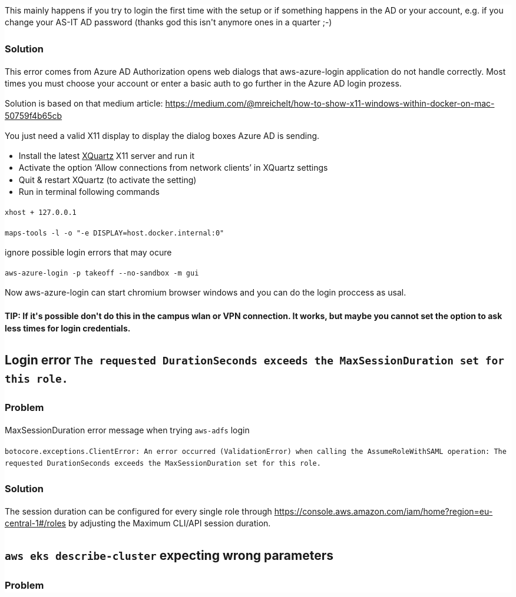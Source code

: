 This mainly happens if you try to login the first time with the setup or if something happens in the AD or your account, e.g. if you change your AS-IT AD password (thanks god this isn't anymore ones in a quarter ;-)
### Solution

This error comes from Azure AD Authorization opens web dialogs that aws-azure-login application do not handle correctly. Most times you must choose your account or enter a basic auth to go further in the Azure AD login prozess.

Solution is based on that medium article: https://medium.com/@mreichelt/how-to-show-x11-windows-within-docker-on-mac-50759f4b65cb

You just need a valid X11 display to display the dialog boxes Azure AD is sending.

* Install the latest [XQuartz](https://www.xquartz.org/) X11 server and run it
* Activate the option ‘Allow connections from network clients’ in XQuartz settings
* Quit & restart XQuartz (to activate the setting)
* Run in terminal following commands
```
xhost + 127.0.0.1
```
```
maps-tools -l -o "-e DISPLAY=host.docker.internal:0"
```
ignore possible login errors that may ocure
```
aws-azure-login -p takeoff --no-sandbox -m gui
```
Now aws-azure-login can start chromium browser windows and you can do the login proccess as usal.

#### TIP: If it's possible don't do this in the campus wlan or VPN connection. It works, but maybe you cannot set the option to ask less times for login credentials.

## Login error `The requested DurationSeconds exceeds the MaxSessionDuration set for this role.`

### Problem

MaxSessionDuration error message when trying `aws-adfs` login

`botocore.exceptions.ClientError: An error occurred (ValidationError) when calling the AssumeRoleWithSAML operation: The requested DurationSeconds exceeds the MaxSessionDuration set for this role.`

### Solution

The session duration can be configured for every single role through https://console.aws.amazon.com/iam/home?region=eu-central-1#/roles by adjusting the Maximum CLI/API session duration.

## `aws eks describe-cluster` expecting wrong parameters

### Problem
